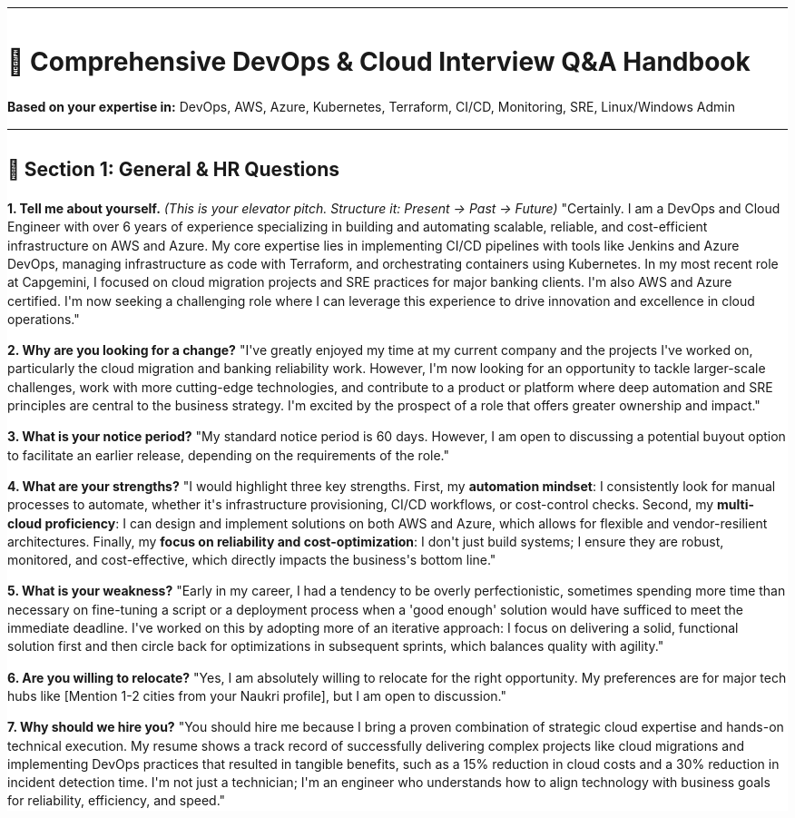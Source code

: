 
---

# 📘 Comprehensive DevOps & Cloud Interview Q&A Handbook

**Based on your expertise in:** DevOps, AWS, Azure, Kubernetes, Terraform, CI/CD, Monitoring, SRE, Linux/Windows Admin

---

## 🔹 Section 1: General & HR Questions

**1. Tell me about yourself.**
*(This is your elevator pitch. Structure it: Present -> Past -> Future)*
"Certainly. I am a DevOps and Cloud Engineer with over 6 years of experience specializing in building and automating scalable, reliable, and cost-efficient infrastructure on AWS and Azure. My core expertise lies in implementing CI/CD pipelines with tools like Jenkins and Azure DevOps, managing infrastructure as code with Terraform, and orchestrating containers using Kubernetes. In my most recent role at Capgemini, I focused on cloud migration projects and SRE practices for major banking clients. I'm also AWS and Azure certified. I'm now seeking a challenging role where I can leverage this experience to drive innovation and excellence in cloud operations."

**2. Why are you looking for a change?**
"I've greatly enjoyed my time at my current company and the projects I've worked on, particularly the cloud migration and banking reliability work. However, I'm now looking for an opportunity to tackle larger-scale challenges, work with more cutting-edge technologies, and contribute to a product or platform where deep automation and SRE principles are central to the business strategy. I'm excited by the prospect of a role that offers greater ownership and impact."

**3. What is your notice period?**
"My standard notice period is 60 days. However, I am open to discussing a potential buyout option to facilitate an earlier release, depending on the requirements of the role."

**4. What are your strengths?**
"I would highlight three key strengths. First, my **automation mindset**: I consistently look for manual processes to automate, whether it's infrastructure provisioning, CI/CD workflows, or cost-control checks. Second, my **multi-cloud proficiency**: I can design and implement solutions on both AWS and Azure, which allows for flexible and vendor-resilient architectures. Finally, my **focus on reliability and cost-optimization**: I don't just build systems; I ensure they are robust, monitored, and cost-effective, which directly impacts the business's bottom line."

**5. What is your weakness?**
"Early in my career, I had a tendency to be overly perfectionistic, sometimes spending more time than necessary on fine-tuning a script or a deployment process when a 'good enough' solution would have sufficed to meet the immediate deadline. I've worked on this by adopting more of an iterative approach: I focus on delivering a solid, functional solution first and then circle back for optimizations in subsequent sprints, which balances quality with agility."

**6. Are you willing to relocate?**
"Yes, I am absolutely willing to relocate for the right opportunity. My preferences are for major tech hubs like [Mention 1-2 cities from your Naukri profile], but I am open to discussion."

**7. Why should we hire you?**
"You should hire me because I bring a proven combination of strategic cloud expertise and hands-on technical execution. My resume shows a track record of successfully delivering complex projects like cloud migrations and implementing DevOps practices that resulted in tangible benefits, such as a 15% reduction in cloud costs and a 30% reduction in incident detection time. I'm not just a technician; I'm an engineer who understands how to align technology with business goals for reliability, efficiency, and speed."
